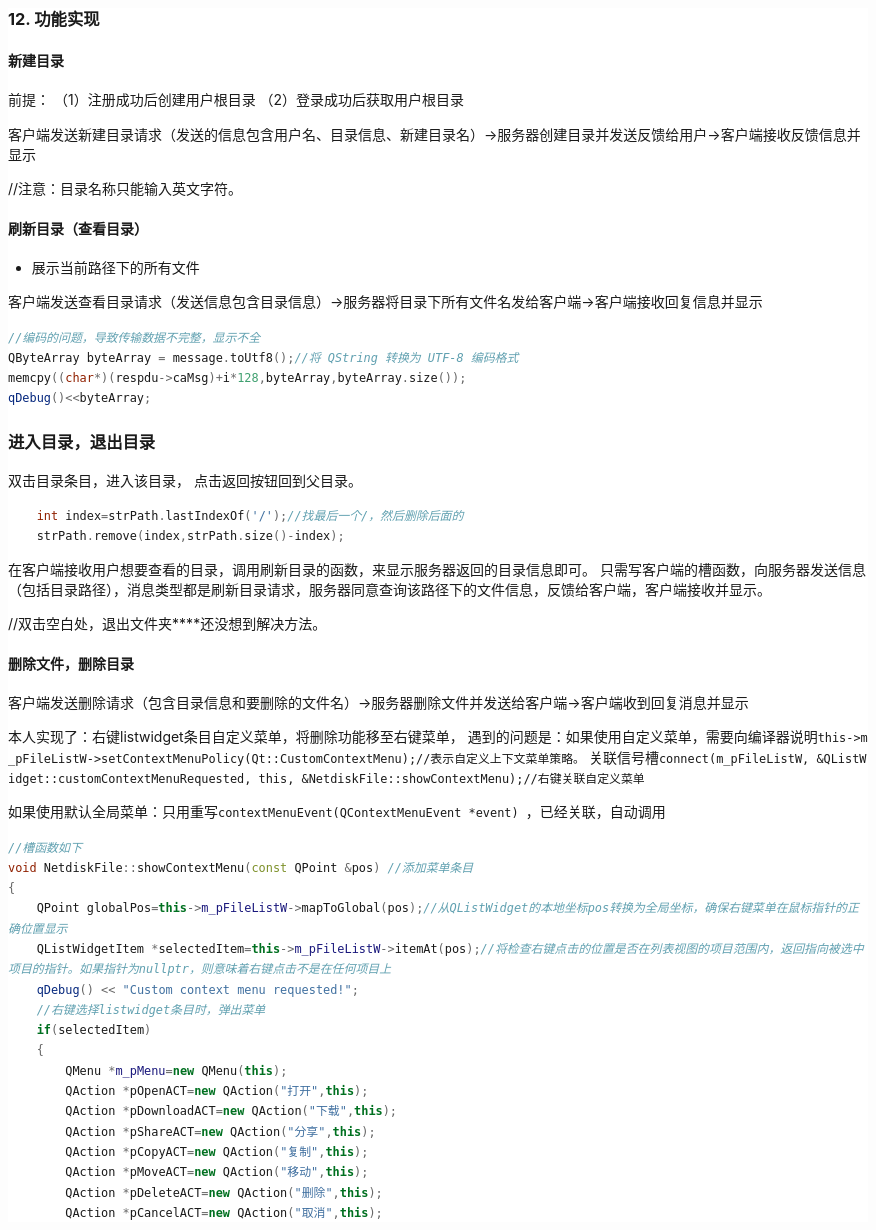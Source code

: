 ### 12.  功能实现

#### 新建目录
前提：
（1）注册成功后创建用户根目录
（2）登录成功后获取用户根目录

客户端发送新建目录请求（发送的信息包含用户名、目录信息、新建目录名）->服务器创建目录并发送反馈给用户->客户端接收反馈信息并显示

//注意：目录名称只能输入英文字符。

#### 刷新目录（查看目录）
- 展示当前路径下的所有文件

客户端发送查看目录请求（发送信息包含目录信息）->服务器将目录下所有文件名发给客户端->客户端接收回复信息并显示

```cpp
//编码的问题，导致传输数据不完整，显示不全
QByteArray byteArray = message.toUtf8();//将 QString 转换为 UTF-8 编码格式
memcpy((char*)(respdu->caMsg)+i*128,byteArray,byteArray.size());
qDebug()<<byteArray;
```

### 进入目录，退出目录
双击目录条目，进入该目录，
点击返回按钮回到父目录。
```cpp
    int index=strPath.lastIndexOf('/');//找最后一个/，然后删除后面的
    strPath.remove(index,strPath.size()-index);
```
在客户端接收用户想要查看的目录，调用刷新目录的函数，来显示服务器返回的目录信息即可。
只需写客户端的槽函数，向服务器发送信息（包括目录路径），消息类型都是刷新目录请求，服务器同意查询该路径下的文件信息，反馈给客户端，客户端接收并显示。

//双击空白处，退出文件夹****还没想到解决方法。

#### 删除文件，删除目录

客户端发送删除请求（包含目录信息和要删除的文件名）->服务器删除文件并发送给客户端->客户端收到回复消息并显示

本人实现了：右键listwidget条目自定义菜单，将删除功能移至右键菜单，
遇到的问题是：如果使用自定义菜单，需要向编译器说明`this->m_pFileListW->setContextMenuPolicy(Qt::CustomContextMenu);//表示自定义上下文菜单策略。`
关联信号槽`connect(m_pFileListW, &QListWidget::customContextMenuRequested, this, &NetdiskFile::showContextMenu);//右键关联自定义菜单`

如果使用默认全局菜单：只用重写`contextMenuEvent(QContextMenuEvent *event) `，已经关联，自动调用

```cpp
//槽函数如下
void NetdiskFile::showContextMenu(const QPoint &pos) //添加菜单条目
{
    QPoint globalPos=this->m_pFileListW->mapToGlobal(pos);//从QListWidget的本地坐标pos转换为全局坐标，确保右键菜单在鼠标指针的正确位置显示
    QListWidgetItem *selectedItem=this->m_pFileListW->itemAt(pos);//将检查右键点击的位置是否在列表视图的项目范围内，返回指向被选中项目的指针。如果指针为nullptr，则意味着右键点击不是在任何项目上
    qDebug() << "Custom context menu requested!";
    //右键选择listwidget条目时，弹出菜单
    if(selectedItem)
    {
        QMenu *m_pMenu=new QMenu(this);
        QAction *pOpenACT=new QAction("打开",this);
        QAction *pDownloadACT=new QAction("下载",this);
        QAction *pShareACT=new QAction("分享",this);
        QAction *pCopyACT=new QAction("复制",this);
        QAction *pMoveACT=new QAction("移动",this);
        QAction *pDeleteACT=new QAction("删除",this);
        QAction *pCancelACT=new QAction("取消",this);

```